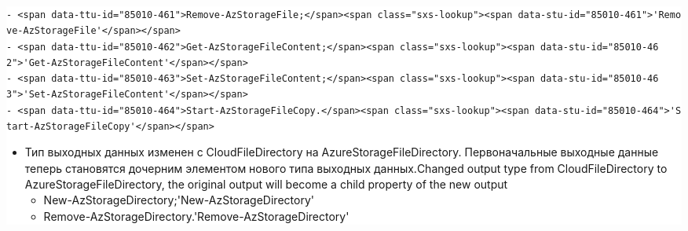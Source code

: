     - <span data-ttu-id="85010-461">Remove-AzStorageFile;</span><span class="sxs-lookup"><span data-stu-id="85010-461">'Remove-AzStorageFile'</span></span>
    - <span data-ttu-id="85010-462">Get-AzStorageFileContent;</span><span class="sxs-lookup"><span data-stu-id="85010-462">'Get-AzStorageFileContent'</span></span>
    - <span data-ttu-id="85010-463">Set-AzStorageFileContent;</span><span class="sxs-lookup"><span data-stu-id="85010-463">'Set-AzStorageFileContent'</span></span>
    - <span data-ttu-id="85010-464">Start-AzStorageFileCopy.</span><span class="sxs-lookup"><span data-stu-id="85010-464">'Start-AzStorageFileCopy'</span></span>
* <span data-ttu-id="85010-465">Тип выходных данных изменен с CloudFileDirectory на AzureStorageFileDirectory. Первоначальные выходные данные теперь становятся дочерним элементом нового типа выходных данных.</span><span class="sxs-lookup"><span data-stu-id="85010-465">Changed output type from CloudFileDirectory to AzureStorageFileDirectory, the original output will become a child property of the new output</span></span>
    - <span data-ttu-id="85010-466">New-AzStorageDirectory;</span><span class="sxs-lookup"><span data-stu-id="85010-466">'New-AzStorageDirectory'</span></span>
    - <span data-ttu-id="85010-467">Remove-AzStorageDirectory.</span><span class="sxs-lookup"><span data-stu-id="85010-467">'Remove-AzStorageDirectory'</span></span>
